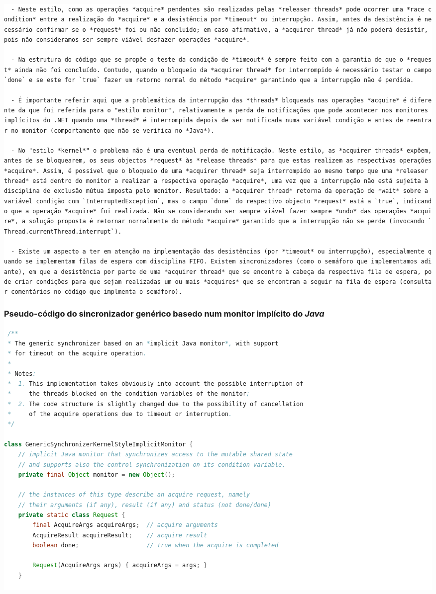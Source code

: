 	  - Neste estilo, como as operações *acquire* pendentes são realizadas pelas *releaser threads* pode ocorrer uma *race condition* entre a realização do *acquire* e a desistência por *timeout* ou interrupção. Assim, antes da desistência é necessário confirmar se o *request* foi ou não concluído; em caso afirmativo, a *acquirer thread* já não poderá desistir, pois não consideramos ser sempre viável desfazer operações *acquire*.
	  
	  - Na estrutura do código que se propõe o teste da condição de *timeout* é sempre feito com a garantia de que o *request* ainda não foi concluído. Contudo, quando o bloqueio da *acquirer thread* for interrompido é necessário testar o campo `done` e se este for `true` fazer um retorno normal do método *acquire* garantindo que a interrupção não é perdida.
	  
	  - É importante referir aqui que a problemática da interrupção das *threads* bloqueads nas operações *acquire* é diferente da que foi referida para o "estilo monitor", relativamente a perda de notificações que pode acontecer nos monitores implícitos do .NET quando uma *thread* é interrompida depois de ser notificada numa variável condição e antes de reentrar no monitor (comportamento que não se verifica no *Java*).
	  
	  - No "estilo *kernel*" o problema não é uma eventual perda de notificação. Neste estilo, as *acquirer threads* expõem, antes de se bloquearem, os seus objectos *request* às *release threads* para que estas realizem as respectivas operações *acquire*. Assim, é possível que o bloqueio de uma *acquirer thread* seja interrompido ao mesmo tempo que uma *releaser thread* está dentro do monitor a realizar a respectiva operação *acquire*, uma vez que a interrupção não está sujeita à disciplina de exclusão mútua imposta pelo monitor. Resultado: a *acquirer thread* retorna da operação de *wait* sobre a variável condição com `InterruptedException`, mas o campo `done` do respectivo objecto *request* está a `true`, indicando que a operação *acquire* foi realizada. Não se considerando ser sempre viável fazer sempre *undo* das operações *acquire*, a solução proposta é retornar nornalmente do método *acquire* garantido que a interrupção não se perde (invocando `Thread.currentThread.interrupt`). 
	  
	  - Existe um aspecto a ter em atenção na implementação das desistências (por *timeout* ou interrupção), especialmente quando se implementam filas de espera com disciplina FIFO. Existem sincronizadores (como o semáforo que implementamos adiante), em que a desistência por parte de uma *acquirer thread* que se encontre à cabeça da respectiva fila de espera, pode criar condições para que sejam realizadas um ou mais *acquires* que se encontram a seguir na fila de espera (consultar comentários no código que implmenta o semáforo).


### Pseudo-código do sincronizador genérico basedo num monitor implícito do *Java* 

```Java
 /**
 * The generic synchronizer based on an *implicit Java monitor*, with support
 * for timeout on the acquire operation.
 *
 * Notes:
 *  1. This implementation takes obviously into account the possible interruption of
 *     the threads blocked on the condition variables of the monitor;
 *  2. The code structure is slightly changed due to the possibility of cancellation
 *     of the acquire operations due to timeout or interruption.
 */

class GenericSynchronizerKernelStyleImplicitMonitor {
    // implicit Java monitor that synchronizes access to the mutable shared state
    // and supports also the control synchronization on its condition variable.
    private final Object monitor = new Object();

    // the instances of this type describe an acquire request, namely
    // their arguments (if any), result (if any) and status (not done/done)
    private static class Request {
        final AcquireArgs acquireArgs;  // acquire arguments
        AcquireResult acquireResult;    // acquire result
        boolean done;                   // true when the acquire is completed

        Request(AcquireArgs args) { acquireArgs = args; }
    }
    
```